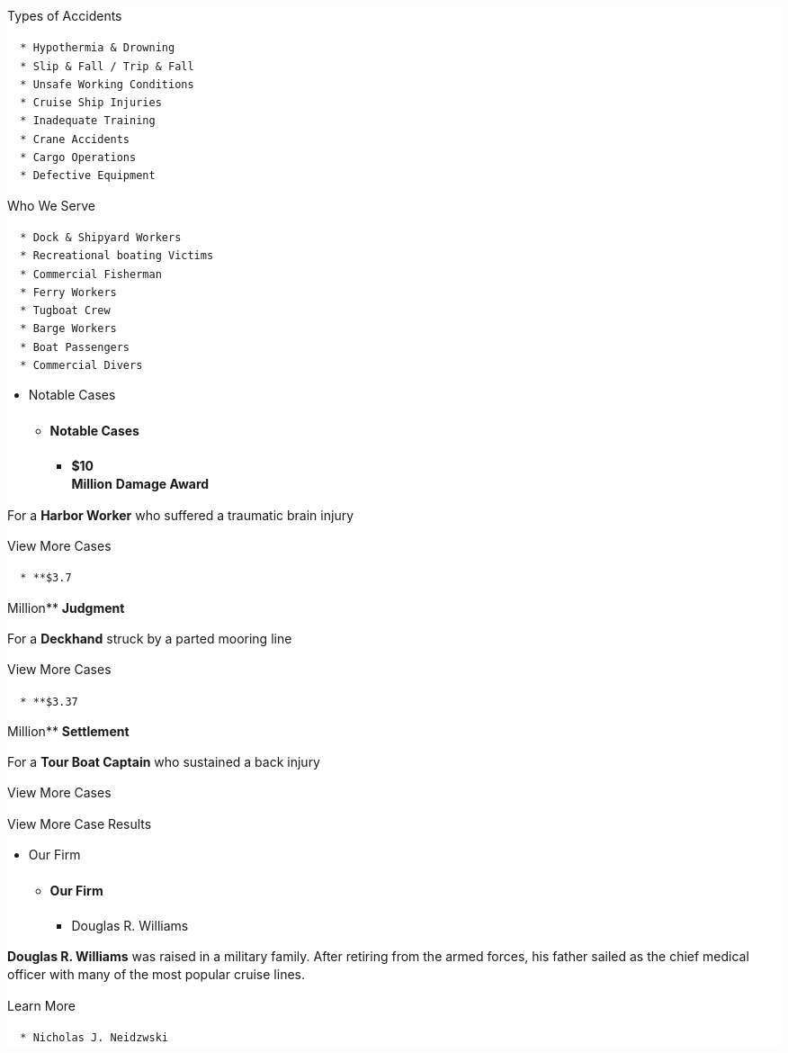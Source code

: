 Types of Accidents

      * Hypothermia & Drowning
      * Slip & Fall / Trip & Fall
      * Unsafe Working Conditions
      * Cruise Ship Injuries
      * Inadequate Training
      * Crane Accidents
      * Cargo Operations
      * Defective Equipment

Who We Serve

      * Dock & Shipyard Workers
      * Recreational boating Victims
      * Commercial Fisherman
      * Ferry Workers
      * Tugboat Crew
      * Barge Workers
      * Boat Passengers
      * Commercial Divers

  * Notable Cases
    * #### Notable Cases

      * **$10  
Million** **Damage Award**

For a **Harbor Worker** who suffered a traumatic brain injury

View More Cases

      * **$3.7  
Million** **Judgment**

For a **Deckhand** struck by a parted mooring line

View More Cases

      * **$3.37  
Million** **Settlement**

For a **Tour Boat Captain** who sustained a back injury

View More Cases

View More Case Results

  * Our Firm
    * #### Our Firm

      * Douglas R. Williams

**Douglas R. Williams** was raised in a military family. After retiring from
the armed forces, his father sailed as the chief medical officer with many of
the most popular cruise lines.

Learn More

      * Nicholas J. Neidzwski
